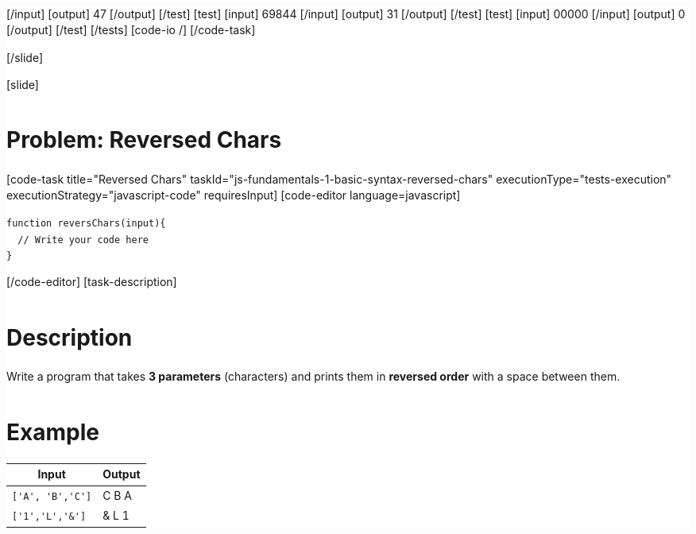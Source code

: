 [/input]
[output]
47
[/output]
[/test]
[test]
[input]
69844
[/input]
[output]
31
[/output]
[/test]
[test]
[input]
00000
[/input]
[output]
0
[/output]
[/test]
[/tests]
[code-io /]
[/code-task]

[/slide]

[slide]
# Problem: Reversed Chars
[code-task title="Reversed Chars" taskId="js-fundamentals-1-basic-syntax-reversed-chars" executionType="tests-execution" executionStrategy="javascript-code" requiresInput]
[code-editor language=javascript]
```
function reversChars(input){
  // Write your code here
}
```
[/code-editor]
[task-description]
# Description
Write a program that takes **3 parameters** (characters) and prints them in **reversed order** with a space between them.

# Example
| **Input** | **Output** |
| --- | --- |
|`['A', 'B','C']`| C B A |
|`['1','L','&']`| \& L 1 |
